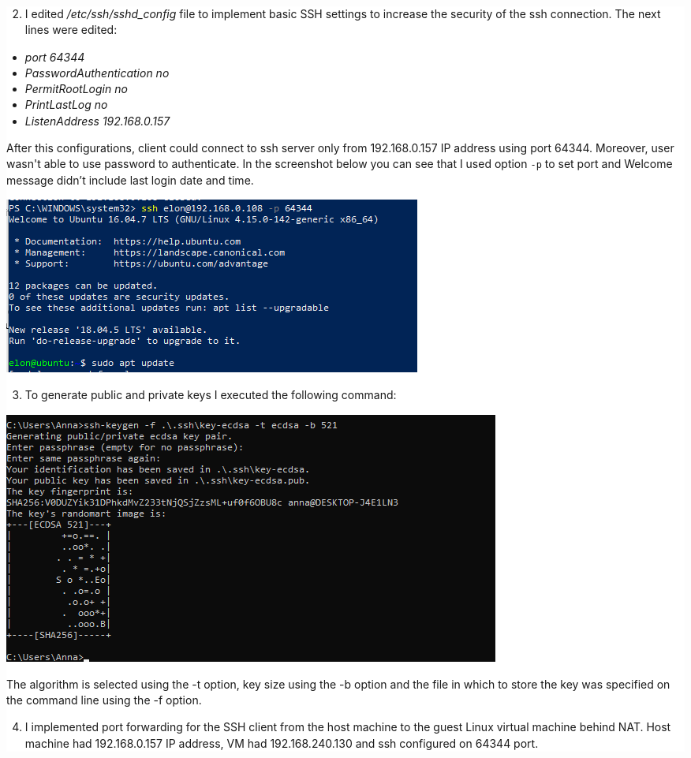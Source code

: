 2) I edited */etc/ssh/sshd_config* file to implement basic SSH settings to increase the security of the ssh connection. The next lines were edited:
- *port 64344*
- *PasswordAuthentication no*
- *PermitRootLogin no*
- *PrintLastLog no*
- *ListenAddress 192.168.0.157*

After this configurations, client could connect to ssh server only from 192.168.0.157 IP address using port 64344. Moreover, user wasn't able to use password to authenticate. In the screenshot below you can see that I used option `-p` to set port and Welcome message didn’t include last login date and time.

![Screenshot19](./Images/Screenshot19.png)

3) To generate public and private keys I executed the following command:

![Screenshot16](./Images/Screenshot16.png)

The algorithm is selected using the -t option, key size using the -b option and the file in which to store the key was specified on the command line using the -f option.

4) I implemented port forwarding for the SSH client from the host machine to the guest Linux virtual machine behind NAT. Host machine had 192.168.0.157 IP address, VM had 192.168.240.130 and ssh configured on 64344 port.

